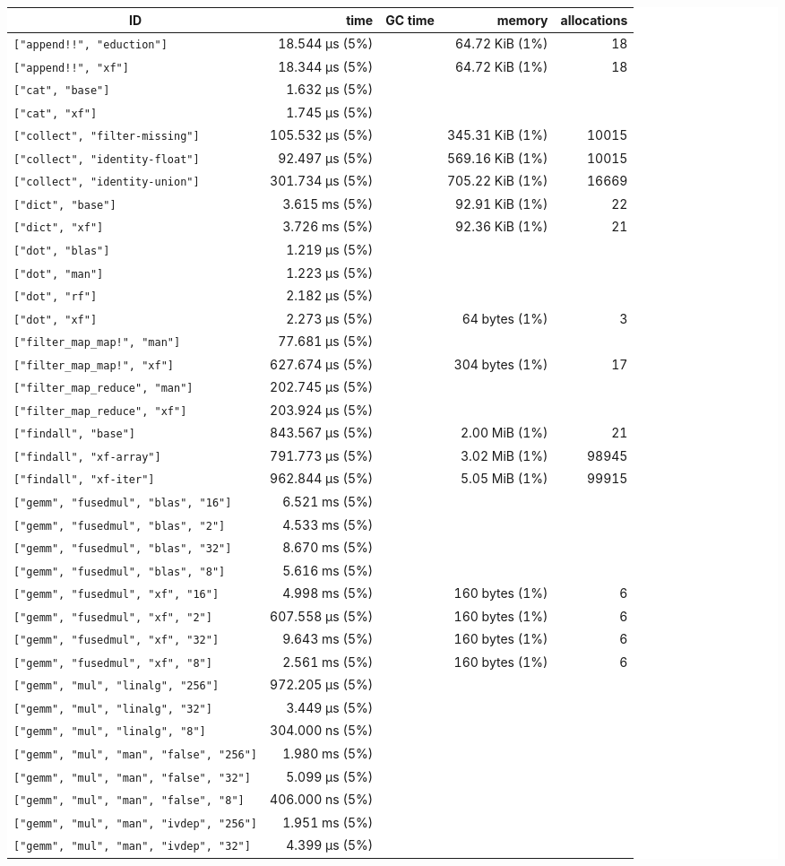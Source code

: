 | ID                                       | time            | GC time | memory          | allocations |
|------------------------------------------|----------------:|--------:|----------------:|------------:|
| `["append!!", "eduction"]`               |  18.544 μs (5%) |         |  64.72 KiB (1%) |          18 |
| `["append!!", "xf"]`                     |  18.344 μs (5%) |         |  64.72 KiB (1%) |          18 |
| `["cat", "base"]`                        |   1.632 μs (5%) |         |                 |             |
| `["cat", "xf"]`                          |   1.745 μs (5%) |         |                 |             |
| `["collect", "filter-missing"]`          | 105.532 μs (5%) |         | 345.31 KiB (1%) |       10015 |
| `["collect", "identity-float"]`          |  92.497 μs (5%) |         | 569.16 KiB (1%) |       10015 |
| `["collect", "identity-union"]`          | 301.734 μs (5%) |         | 705.22 KiB (1%) |       16669 |
| `["dict", "base"]`                       |   3.615 ms (5%) |         |  92.91 KiB (1%) |          22 |
| `["dict", "xf"]`                         |   3.726 ms (5%) |         |  92.36 KiB (1%) |          21 |
| `["dot", "blas"]`                        |   1.219 μs (5%) |         |                 |             |
| `["dot", "man"]`                         |   1.223 μs (5%) |         |                 |             |
| `["dot", "rf"]`                          |   2.182 μs (5%) |         |                 |             |
| `["dot", "xf"]`                          |   2.273 μs (5%) |         |   64 bytes (1%) |           3 |
| `["filter_map_map!", "man"]`             |  77.681 μs (5%) |         |                 |             |
| `["filter_map_map!", "xf"]`              | 627.674 μs (5%) |         |  304 bytes (1%) |          17 |
| `["filter_map_reduce", "man"]`           | 202.745 μs (5%) |         |                 |             |
| `["filter_map_reduce", "xf"]`            | 203.924 μs (5%) |         |                 |             |
| `["findall", "base"]`                    | 843.567 μs (5%) |         |   2.00 MiB (1%) |          21 |
| `["findall", "xf-array"]`                | 791.773 μs (5%) |         |   3.02 MiB (1%) |       98945 |
| `["findall", "xf-iter"]`                 | 962.844 μs (5%) |         |   5.05 MiB (1%) |       99915 |
| `["gemm", "fusedmul", "blas", "16"]`     |   6.521 ms (5%) |         |                 |             |
| `["gemm", "fusedmul", "blas", "2"]`      |   4.533 ms (5%) |         |                 |             |
| `["gemm", "fusedmul", "blas", "32"]`     |   8.670 ms (5%) |         |                 |             |
| `["gemm", "fusedmul", "blas", "8"]`      |   5.616 ms (5%) |         |                 |             |
| `["gemm", "fusedmul", "xf", "16"]`       |   4.998 ms (5%) |         |  160 bytes (1%) |           6 |
| `["gemm", "fusedmul", "xf", "2"]`        | 607.558 μs (5%) |         |  160 bytes (1%) |           6 |
| `["gemm", "fusedmul", "xf", "32"]`       |   9.643 ms (5%) |         |  160 bytes (1%) |           6 |
| `["gemm", "fusedmul", "xf", "8"]`        |   2.561 ms (5%) |         |  160 bytes (1%) |           6 |
| `["gemm", "mul", "linalg", "256"]`       | 972.205 μs (5%) |         |                 |             |
| `["gemm", "mul", "linalg", "32"]`        |   3.449 μs (5%) |         |                 |             |
| `["gemm", "mul", "linalg", "8"]`         | 304.000 ns (5%) |         |                 |             |
| `["gemm", "mul", "man", "false", "256"]` |   1.980 ms (5%) |         |                 |             |
| `["gemm", "mul", "man", "false", "32"]`  |   5.099 μs (5%) |         |                 |             |
| `["gemm", "mul", "man", "false", "8"]`   | 406.000 ns (5%) |         |                 |             |
| `["gemm", "mul", "man", "ivdep", "256"]` |   1.951 ms (5%) |         |                 |             |
| `["gemm", "mul", "man", "ivdep", "32"]`  |   4.399 μs (5%) |         |                 |             |